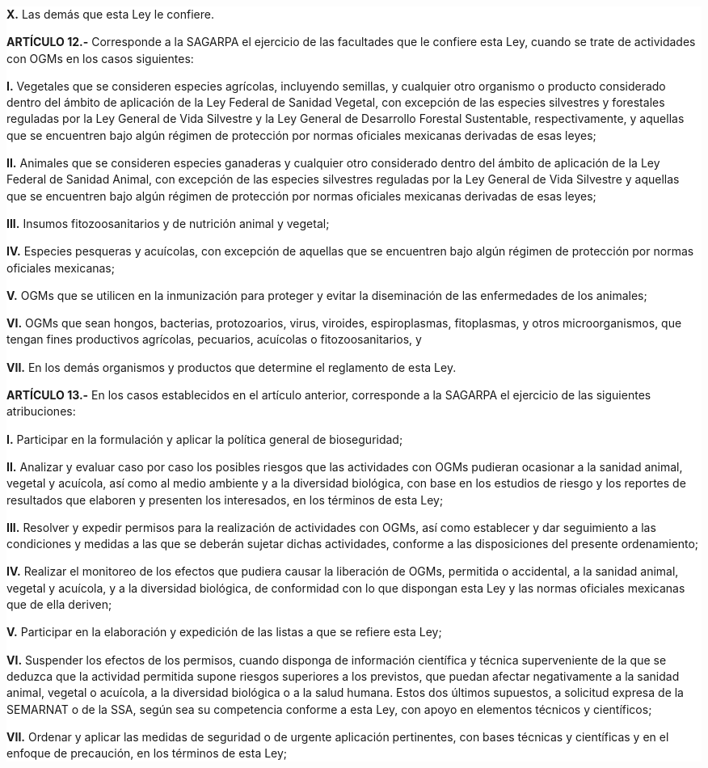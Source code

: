 **X.** Las demás que esta Ley le confiere.

**ARTÍCULO 12.-** Corresponde a la SAGARPA el ejercicio de las facultades que le confiere esta Ley, cuando se trate de actividades con OGMs en los casos siguientes:

**I.** Vegetales que se consideren especies agrícolas, incluyendo semillas, y cualquier otro organismo o producto considerado dentro del ámbito de aplicación de la Ley Federal de Sanidad Vegetal, con excepción de las especies silvestres y forestales reguladas por la Ley General de Vida Silvestre y la Ley General de Desarrollo Forestal Sustentable, respectivamente, y aquellas que se encuentren bajo algún régimen de protección por normas oficiales mexicanas derivadas de esas leyes;

**II.** Animales que se consideren especies ganaderas y cualquier otro considerado dentro del ámbito de aplicación de la Ley Federal de Sanidad Animal, con excepción de las especies silvestres reguladas por la Ley General de Vida Silvestre y aquellas que se encuentren bajo algún régimen de protección por normas oficiales mexicanas derivadas de esas leyes;

**III.** Insumos fitozoosanitarios y de nutrición animal y vegetal;

**IV.** Especies pesqueras y acuícolas, con excepción de aquellas que se encuentren bajo algún régimen de protección por normas oficiales mexicanas;

**V.** OGMs que se utilicen en la inmunización para proteger y evitar la diseminación de las enfermedades de los animales;

**VI.** OGMs que sean hongos, bacterias, protozoarios, virus, viroides, espiroplasmas, fitoplasmas, y otros microorganismos, que tengan fines productivos agrícolas, pecuarios, acuícolas o fitozoosanitarios, y

**VII.** En los demás organismos y productos que determine el reglamento de esta Ley.

**ARTÍCULO 13.-** En los casos establecidos en el artículo anterior, corresponde a la SAGARPA el ejercicio de las siguientes atribuciones:

**I.** Participar en la formulación y aplicar la política general de bioseguridad;

**II.** Analizar y evaluar caso por caso los posibles riesgos que las actividades con OGMs pudieran ocasionar a la sanidad animal, vegetal y acuícola, así como al medio ambiente y a la diversidad biológica, con base en los estudios de riesgo y los reportes de resultados que elaboren y presenten los interesados, en los términos de esta Ley;

**III.** Resolver y expedir permisos para la realización de actividades con OGMs, así como establecer y dar seguimiento a las condiciones y medidas a las que se deberán sujetar dichas actividades, conforme a las disposiciones del presente ordenamiento;

**IV.** Realizar el monitoreo de los efectos que pudiera causar la liberación de OGMs, permitida o accidental, a la sanidad animal, vegetal y acuícola, y a la diversidad biológica, de conformidad con lo que dispongan esta Ley y las normas oficiales mexicanas que de ella deriven;

**V.** Participar en la elaboración y expedición de las listas a que se refiere esta Ley;

**VI.** Suspender los efectos de los permisos, cuando disponga de información científica y técnica superveniente de la que se deduzca que la actividad permitida supone riesgos superiores a los previstos, que puedan afectar negativamente a la sanidad animal, vegetal o acuícola, a la diversidad biológica o a la salud humana. Estos dos últimos supuestos, a solicitud expresa de la SEMARNAT o de la SSA, según sea su competencia conforme a esta Ley, con apoyo en elementos técnicos y científicos;

**VII.** Ordenar y aplicar las medidas de seguridad o de urgente aplicación pertinentes, con bases técnicas y científicas y en el enfoque de precaución, en los términos de esta Ley;
